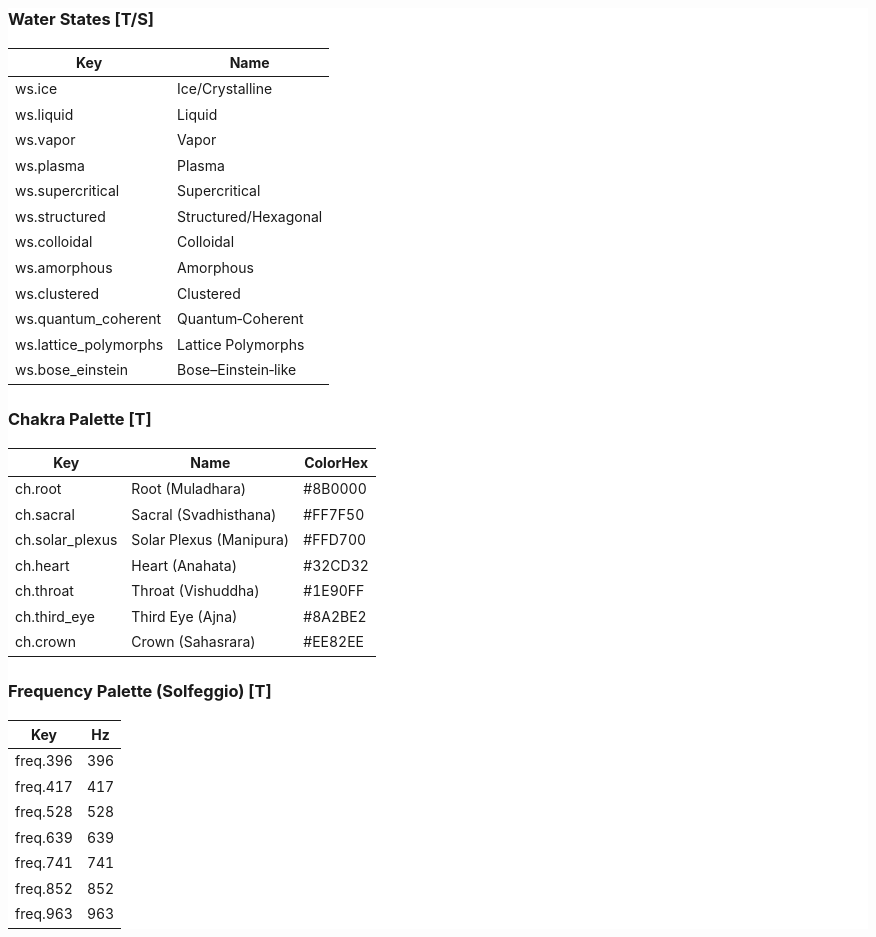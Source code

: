 ### Water States [T/S]
| Key | Name |
|-----|------|
| ws.ice | Ice/Crystalline |
| ws.liquid | Liquid |
| ws.vapor | Vapor |
| ws.plasma | Plasma |
| ws.supercritical | Supercritical |
| ws.structured | Structured/Hexagonal |
| ws.colloidal | Colloidal |
| ws.amorphous | Amorphous |
| ws.clustered | Clustered |
| ws.quantum_coherent | Quantum‑Coherent |
| ws.lattice_polymorphs | Lattice Polymorphs |
| ws.bose_einstein | Bose–Einstein‑like |

### Chakra Palette [T]
| Key | Name | ColorHex |
|-----|------|----------|
| ch.root | Root (Muladhara) | #8B0000 |
| ch.sacral | Sacral (Svadhisthana) | #FF7F50 |
| ch.solar_plexus | Solar Plexus (Manipura) | #FFD700 |
| ch.heart | Heart (Anahata) | #32CD32 |
| ch.throat | Throat (Vishuddha) | #1E90FF |
| ch.third_eye | Third Eye (Ajna) | #8A2BE2 |
| ch.crown | Crown (Sahasrara) | #EE82EE |

### Frequency Palette (Solfeggio) [T]
| Key | Hz |
|-----|----|
| freq.396 | 396 |
| freq.417 | 417 |
| freq.528 | 528 |
| freq.639 | 639 |
| freq.741 | 741 |
| freq.852 | 852 |
| freq.963 | 963 |
